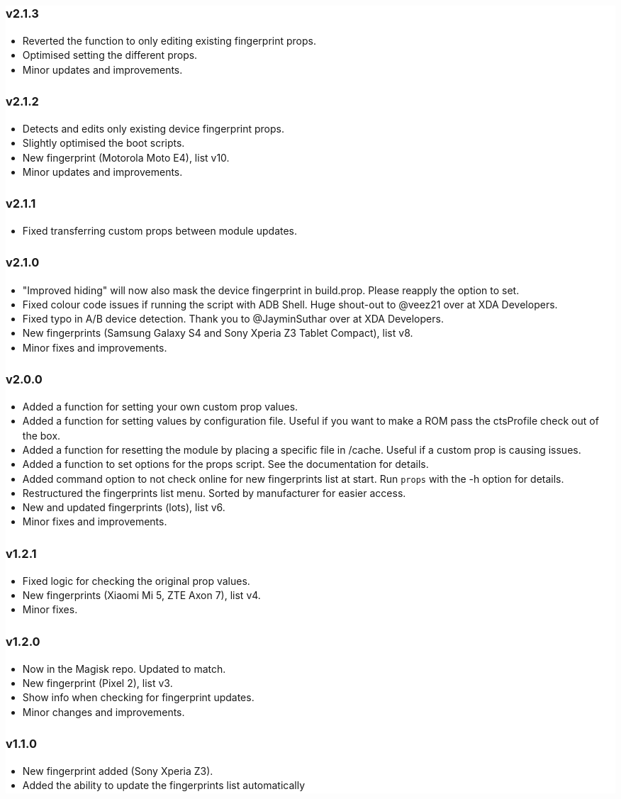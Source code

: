 ### v2.1.3  
- Reverted the function to only editing existing fingerprint props.
- Optimised setting the different props.
- Minor updates and improvements.

### v2.1.2  
- Detects and edits only existing device fingerprint props.
- Slightly optimised the boot scripts.
- New fingerprint (Motorola Moto E4), list v10.
- Minor updates and improvements.

### v2.1.1  
- Fixed transferring custom props between module updates.

### v2.1.0  
- "Improved hiding" will now also mask the device fingerprint in build.prop. Please reapply the option to set.
- Fixed colour code issues if running the script with ADB Shell. Huge shout-out to @veez21 over at XDA Developers.
- Fixed typo in A/B device detection. Thank you to @JayminSuthar over at XDA Developers.
- New fingerprints (Samsung Galaxy S4 and Sony Xperia Z3 Tablet Compact), list v8.
- Minor fixes and improvements.

### v2.0.0  
- Added a function for setting your own custom prop values.
- Added a function for setting values by configuration file. Useful if you want to make a ROM pass the ctsProfile check out of the box.
- Added a function for resetting the module by placing a specific file in /cache. Useful if a custom prop is causing issues.
- Added a function to set options for the props script. See the documentation for details.
- Added command option to not check online for new fingerprints list at start. Run `props` with the -h option for details.
- Restructured the fingerprints list menu. Sorted by manufacturer for easier access.
- New and updated fingerprints (lots), list v6.
- Minor fixes and improvements.

### v1.2.1  
- Fixed logic for checking the original prop values.
- New fingerprints (Xiaomi Mi 5, ZTE Axon 7), list v4.
- Minor fixes.

### v1.2.0  
- Now in the Magisk repo. Updated to match.
- New fingerprint (Pixel 2), list v3.
- Show info when checking for fingerprint updates.
- Minor changes and improvements.

### v1.1.0  
- New fingerprint added (Sony Xperia Z3).
- Added the ability to update the fingerprints list automatically
